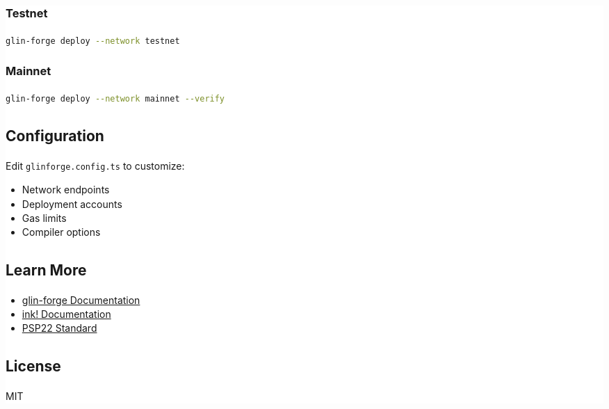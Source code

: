 ### Testnet

```bash
glin-forge deploy --network testnet
```

### Mainnet

```bash
glin-forge deploy --network mainnet --verify
```

## Configuration

Edit `glinforge.config.ts` to customize:

- Network endpoints
- Deployment accounts
- Gas limits
- Compiler options

## Learn More

- [glin-forge Documentation](https://docs.glin.network/glin-forge)
- [ink! Documentation](https://use.ink)
- [PSP22 Standard](https://github.com/w3f/PSPs/blob/master/PSPs/psp-22.md)

## License

MIT

